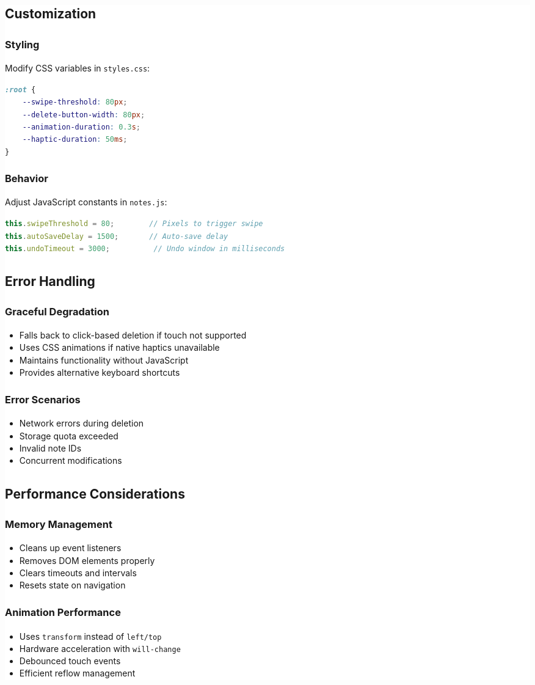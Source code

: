 ## Customization

### Styling
Modify CSS variables in `styles.css`:

```css
:root {
    --swipe-threshold: 80px;
    --delete-button-width: 80px;
    --animation-duration: 0.3s;
    --haptic-duration: 50ms;
}
```

### Behavior
Adjust JavaScript constants in `notes.js`:

```javascript
this.swipeThreshold = 80;        // Pixels to trigger swipe
this.autoSaveDelay = 1500;       // Auto-save delay
this.undoTimeout = 3000;          // Undo window in milliseconds
```

## Error Handling

### Graceful Degradation
- Falls back to click-based deletion if touch not supported
- Uses CSS animations if native haptics unavailable
- Maintains functionality without JavaScript
- Provides alternative keyboard shortcuts

### Error Scenarios
- Network errors during deletion
- Storage quota exceeded
- Invalid note IDs
- Concurrent modifications

## Performance Considerations

### Memory Management
- Cleans up event listeners
- Removes DOM elements properly
- Clears timeouts and intervals
- Resets state on navigation

### Animation Performance
- Uses `transform` instead of `left/top`
- Hardware acceleration with `will-change`
- Debounced touch events
- Efficient reflow management
